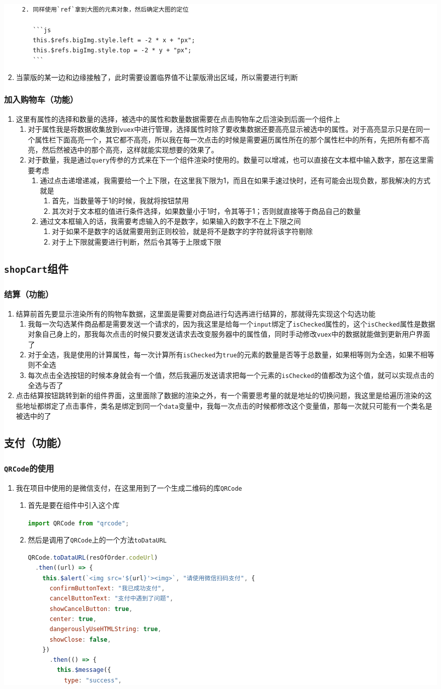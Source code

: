          2. 同样使用`ref`拿到大图的元素对象，然后确定大图的定位

            ```js
            this.$refs.bigImg.style.left = -2 * x + "px";
            this.$refs.bigImg.style.top = -2 * y + "px";
            ```

            

   2. 当蒙版的某一边和边缘接触了，此时需要设置临界值不让蒙版滑出区域，所以需要进行判断

### 加入购物车（功能）

1. 这里有属性的选择和数量的选择，被选中的属性和数量数据需要在点击购物车之后渲染到后面一个组件上
   1. 对于属性我是将数据收集放到`vuex`中进行管理，选择属性时除了要收集数据还要高亮显示被选中的属性。对于高亮显示只是在同一个属性栏下面高亮一个，其它都不高亮，所以我在每一次点击的时候是需要遍历属性所在的那个属性栏中的所有，先把所有都不高亮，然后然被选中的那个高亮，这样就能实现想要的效果了。
   2. 对于数量，我是通过`query`传参的方式来在下一个组件渲染时使用的。数量可以增减，也可以直接在文本框中输入数字，那在这里需要考虑
      1. 通过点击递增递减，我需要给一个上下限，在这里我下限为1，而且在如果手速过快时，还有可能会出现负数，那我解决的方式就是
         1. 首先，当数量等于1的时候，我就将按钮禁用
         2. 其次对于文本框的值进行条件选择，如果数量小于1时，令其等于1；否则就直接等于商品自己的数量
      2. 通过文本框输入的话，我需要考虑输入的不是数字，如果输入的数字不在上下限之间
         1. 对于如果不是数字的话就需要用到正则校验，就是将不是数字的字符就将该字符剔除
         2. 对于上下限就需要进行判断，然后令其等于上限或下限

## `shopCart`组件

### 结算（功能）

1. 结算前首先要显示渲染所有的购物车数据，这里面是需要对商品进行勾选再进行结算的，那就得先实现这个勾选功能
   1. 我每一次勾选某件商品都是需要发送一个请求的，因为我这里是给每一个`input`绑定了`isChecked`属性的，这个`isChecked`属性是数据对象自己身上的，那我每次点击的时候只要发送请求去改变服务器中的属性值，同时手动修改`vuex`中的数据就能做到更新用户界面了
   2. 对于全选，我是使用的计算属性，每一次计算所有`isChecked`为`true`的元素的数量是否等于总数量，如果相等则为全选，如果不相等则不全选
   3. 每次点击全选按钮的时候本身就会有一个值，然后我遍历发送请求把每一个元素的`isChecked`的值都改为这个值，就可以实现点击的全选与否了
2. 点击结算按钮跳转到新的组件界面，这里面除了数据的渲染之外，有一个需要思考量的就是地址的切换问题，我这里是给遍历渲染的这些地址都绑定了点击事件，类名是绑定到同一个`data`变量中，我每一次点击的时候都修改这个变量值，那每一次就只可能有一个类名是被选中的了





## 支付（功能）

### `QRCode`的使用

1. 我在项目中使用的是微信支付，在这里用到了一个生成二维码的库`QRCode`

   1. 首先是要在组件中引入这个库

      ```js
      import QRCode from "qrcode";
      ```

   2. 然后是调用了`QRCode`上的一个方法`toDataURL`

      ```js
      QRCode.toDataURL(resOfOrder.codeUrl)
        .then((url) => {
          this.$alert(`<img src='${url}'><img>`, "请使用微信扫码支付", {
            confirmButtonText: "我已成功支付",
            cancelButtonText: "支付中遇到了问题",
            showCancelButton: true,
            center: true,
            dangerouslyUseHTMLString: true,
            showClose: false,
          })
            .then(() => {
              this.$message({
                type: "success",